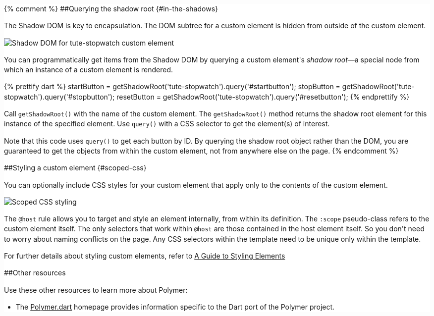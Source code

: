 {% comment %}
##Querying the shadow root {#in-the-shadows}

The Shadow DOM is key to encapsulation.
The DOM subtree for a custom element is
hidden from outside of the custom element.

<img class="scale-img-max" src="images/shadow-dom.png"
     alt="Shadow DOM for tute-stopwatch custom element">

You can programmatically get items from the Shadow DOM
by querying a custom element's _shadow root_&mdash;a
special node from which an instance of a custom element is rendered.

{% prettify dart %}
startButton = getShadowRoot('tute-stopwatch').query('#startbutton');
stopButton = getShadowRoot('tute-stopwatch').query('#stopbutton');
resetButton = getShadowRoot('tute-stopwatch').query('#resetbutton');
{% endprettify %}

Call `getShadowRoot()` with the name of the custom element.
The `getShadowRoot()` method returns the shadow root element
for this instance of the specified element.
Use `query()` with a CSS selector to get the element(s) of interest.

Note that this code uses `query()` to get each button by ID.
By querying the shadow root object rather than the DOM,
you are guaranteed to get the objects from within the custom element,
not from anywhere else on the page.
{% endcomment %}

##Styling a custom element {#scoped-css} 

You can optionally include CSS styles for your custom element
that apply only to the contents of the custom element.

<img class="scale-img-max" src="images/css-styling.png"
     alt="Scoped CSS styling">

The `@host` rule allows you to target and style an element internally,
from within its definition.
The `:scope` pseudo-class refers to the custom element itself.
The only selectors that work within `@host` are those contained
in the host element itself.
So you don't need to worry about naming conflicts on the page.
Any CSS selectors within the template need to be unique only within the template.

For further details about styling custom elements,
refer to
[A Guide to Styling Elements](http://www.polymer-project.org/articles/styling-elements.html)

##Other resources

Use these other resources to learn more about Polymer:

* The
<a href="http://www.dartlang.org/polymer-dart/"
   target="_blank">Polymer.dart</a> homepage provides information
   specific to the Dart port of the Polymer project.
